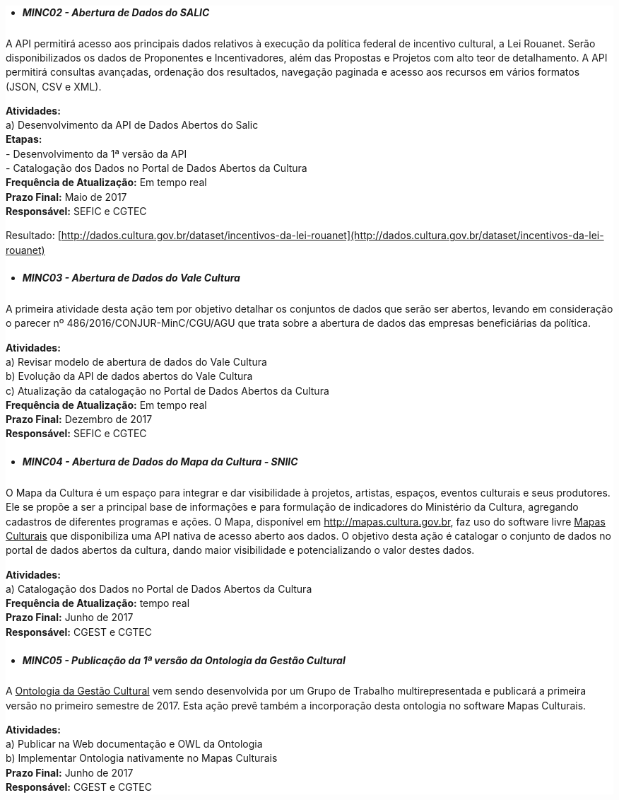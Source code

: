 * ##### **MINC02 - Abertura de Dados do SALIC**
A API permitirá acesso aos principais dados relativos à execução  da política federal de incentivo cultural, a Lei Rouanet. Serão disponibilizados os dados de Proponentes e Incentivadores, além das Propostas e Projetos com alto teor de detalhamento. A API permitirá consultas avançadas, ordenação dos resultados, navegação paginada e acesso aos recursos em vários formatos (JSON, CSV e XML).

   **Atividades:**      
    a) Desenvolvimento da API de Dados Abertos do Salic     
    **Etapas:**      
        - Desenvolvimento da 1ª versão da API      
        - Catalogação dos Dados no Portal de Dados Abertos da Cultura    
    **Frequência de Atualização:** Em tempo real    
    **Prazo Final:** Maio de 2017     
    **Responsável:** SEFIC e CGTEC    

Resultado: [http://dados.cultura.gov.br/dataset/incentivos-da-lei-rouanet](http://dados.cultura.gov.br/dataset/incentivos-da-lei-rouanet)

* ##### **MINC03 - Abertura de Dados do Vale Cultura**
A primeira atividade desta ação tem por objetivo detalhar os conjuntos de dados que serão ser abertos, levando em consideração o parecer nº 486/2016/CONJUR-MinC/CGU/AGU que trata sobre a abertura de dados das empresas beneficiárias da política.

   **Atividades:**    
    a) Revisar modelo de abertura de dados do Vale Cultura        
    b) Evolução da API de dados abertos do Vale Cultura    
    c) Atualização da catalogação no Portal de Dados Abertos da Cultura      
    **Frequência de Atualização:** Em tempo real       
    **Prazo Final:** Dezembro de 2017     
    **Responsável:** SEFIC e CGTEC      

* ##### **MINC04 - Abertura de Dados do Mapa da Cultura - SNIIC**
O Mapa da Cultura é um espaço para integrar e dar visibilidade à projetos, artistas, espaços, eventos culturais e seus produtores. Ele se propõe a ser a principal base de informações e para formulação de indicadores do Ministério da Cultura, agregando cadastros de diferentes programas e ações.
O Mapa, disponível em http://mapas.cultura.gov.br, faz uso do software livre [Mapas Culturais](https://institutotim.org.br/project/mapas-culturais/)  que disponibiliza uma API nativa de acesso aberto aos dados. O objetivo desta ação é catalogar o conjunto de dados no portal de dados abertos da cultura, dando maior visibilidade e potencializando o valor destes dados.

   **Atividades:**  
    a) Catalogação dos Dados no Portal de Dados Abertos da Cultura    
    **Frequência de Atualização:** tempo real    
    **Prazo Final:** Junho de 2017    
    **Responsável:** CGEST e CGTEC    

* ##### **MINC05 - Publicação da 1ª versão da Ontologia da Gestão Cultural**
A [Ontologia da Gestão Cultural](#v-ontologia-da-gestão-cultural) vem sendo desenvolvida por um Grupo de Trabalho multirepresentada e publicará a primeira versão no primeiro semestre de 2017. Esta ação prevê também a incorporação desta ontologia no software Mapas Culturais.

   **Atividades:**    
    a) Publicar na Web documentação e OWL da Ontologia     
    b) Implementar Ontologia nativamente no Mapas Culturais      
    **Prazo Final:** Junho de 2017      
    **Responsável:** CGEST e CGTEC     
